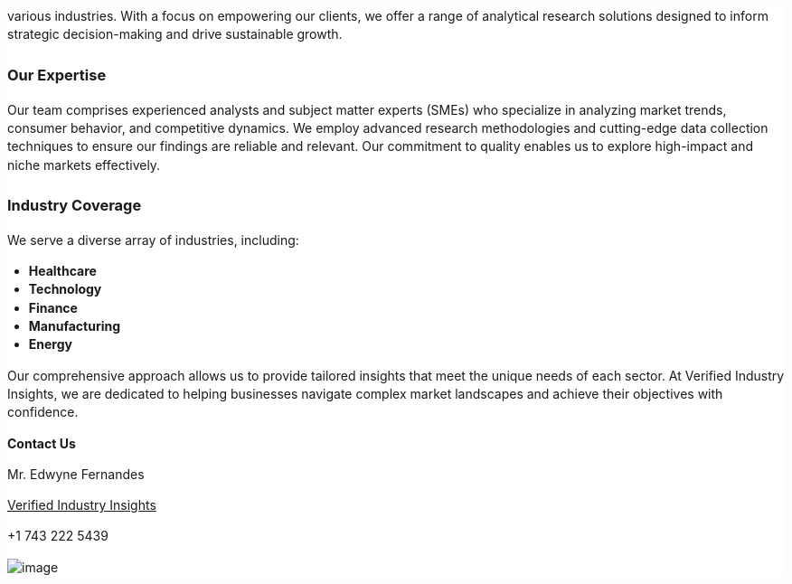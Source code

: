 various industries. With a focus on empowering our clients, we offer a range of analytical research solutions designed to inform strategic decision-making and drive sustainable growth.</p><h3>Our Expertise</h3><p>Our team comprises experienced analysts and subject matter experts (SMEs) who specialize in analyzing market trends, consumer behavior, and competitive dynamics. We employ advanced research methodologies and cutting-edge data collection techniques to ensure our findings are reliable and relevant. Our commitment to quality enables us to explore high-impact and niche markets effectively.</p><h3>Industry Coverage</h3><p>We serve a diverse array of industries, including:</p><ul><li><strong>Healthcare</strong></li><li><strong>Technology</strong></li><li><strong>Finance</strong></li><li><strong>Manufacturing</strong></li><li><strong>Energy</strong></li></ul><p>Our comprehensive approach allows us to provide tailored insights that meet the unique needs of each sector. At Verified Industry Insights, we are dedicated to helping businesses navigate complex market landscapes and achieve their objectives with confidence.</p><p><strong>Contact Us</strong></p><p>Mr. Edwyne Fernandes</p><p><a href="https://www.verifiedindustryinsights.com/">Verified Industry Insights</a></p><p>+1 743 222 5439</p>
![image](https://github.com/user-attachments/assets/46126a46-f888-4dc6-8ab8-efb7a7de8af8)

